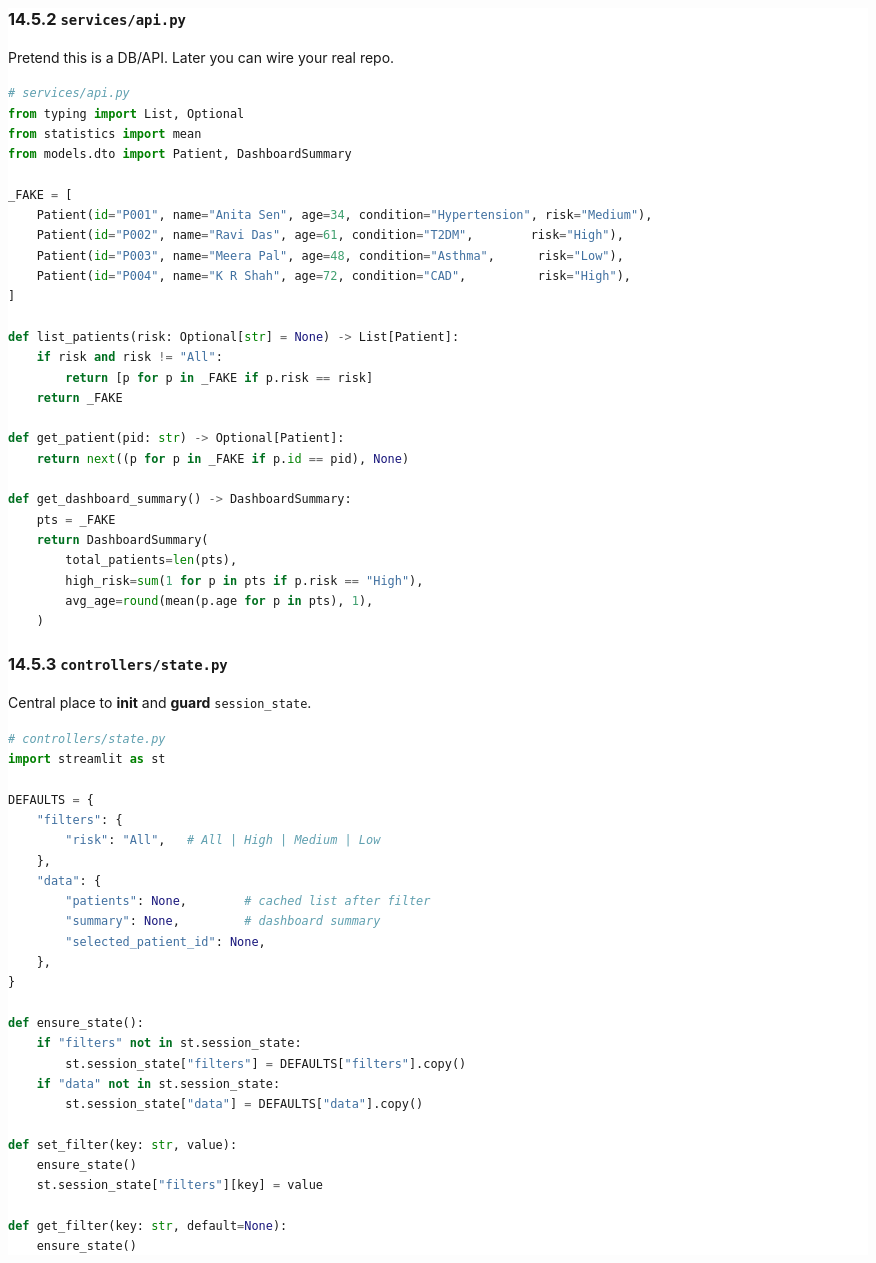 ### 14.5.2 `services/api.py`

Pretend this is a DB/API. Later you can wire your real repo.

```python
# services/api.py
from typing import List, Optional
from statistics import mean
from models.dto import Patient, DashboardSummary

_FAKE = [
    Patient(id="P001", name="Anita Sen", age=34, condition="Hypertension", risk="Medium"),
    Patient(id="P002", name="Ravi Das", age=61, condition="T2DM",        risk="High"),
    Patient(id="P003", name="Meera Pal", age=48, condition="Asthma",      risk="Low"),
    Patient(id="P004", name="K R Shah", age=72, condition="CAD",          risk="High"),
]

def list_patients(risk: Optional[str] = None) -> List[Patient]:
    if risk and risk != "All":
        return [p for p in _FAKE if p.risk == risk]
    return _FAKE

def get_patient(pid: str) -> Optional[Patient]:
    return next((p for p in _FAKE if p.id == pid), None)

def get_dashboard_summary() -> DashboardSummary:
    pts = _FAKE
    return DashboardSummary(
        total_patients=len(pts),
        high_risk=sum(1 for p in pts if p.risk == "High"),
        avg_age=round(mean(p.age for p in pts), 1),
    )
```

### 14.5.3 `controllers/state.py`

Central place to **init** and **guard** `session_state`.

```python
# controllers/state.py
import streamlit as st

DEFAULTS = {
    "filters": {
        "risk": "All",   # All | High | Medium | Low
    },
    "data": {
        "patients": None,        # cached list after filter
        "summary": None,         # dashboard summary
        "selected_patient_id": None,
    },
}

def ensure_state():
    if "filters" not in st.session_state:
        st.session_state["filters"] = DEFAULTS["filters"].copy()
    if "data" not in st.session_state:
        st.session_state["data"] = DEFAULTS["data"].copy()

def set_filter(key: str, value):
    ensure_state()
    st.session_state["filters"][key] = value

def get_filter(key: str, default=None):
    ensure_state()
```
